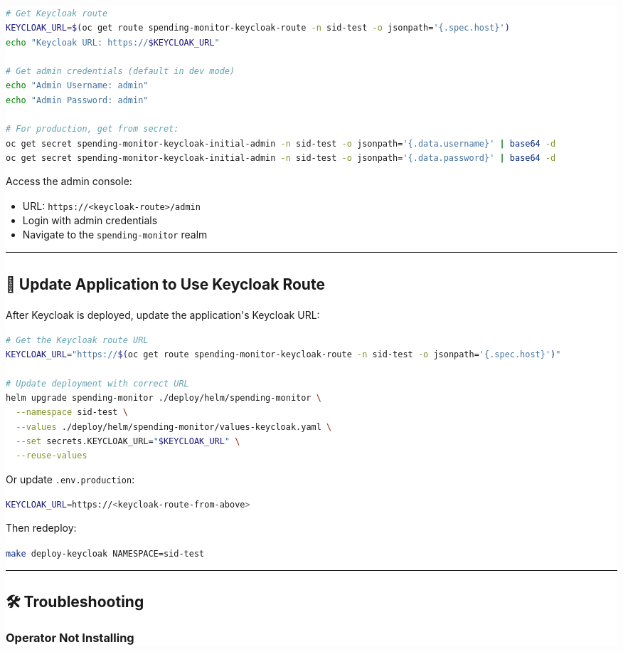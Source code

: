 ```bash
# Get Keycloak route
KEYCLOAK_URL=$(oc get route spending-monitor-keycloak-route -n sid-test -o jsonpath='{.spec.host}')
echo "Keycloak URL: https://$KEYCLOAK_URL"

# Get admin credentials (default in dev mode)
echo "Admin Username: admin"
echo "Admin Password: admin"

# For production, get from secret:
oc get secret spending-monitor-keycloak-initial-admin -n sid-test -o jsonpath='{.data.username}' | base64 -d
oc get secret spending-monitor-keycloak-initial-admin -n sid-test -o jsonpath='{.data.password}' | base64 -d
```

Access the admin console:
- URL: `https://<keycloak-route>/admin`
- Login with admin credentials
- Navigate to the `spending-monitor` realm

---

## 🔄 Update Application to Use Keycloak Route

After Keycloak is deployed, update the application's Keycloak URL:

```bash
# Get the Keycloak route URL
KEYCLOAK_URL="https://$(oc get route spending-monitor-keycloak-route -n sid-test -o jsonpath='{.spec.host}')"

# Update deployment with correct URL
helm upgrade spending-monitor ./deploy/helm/spending-monitor \
  --namespace sid-test \
  --values ./deploy/helm/spending-monitor/values-keycloak.yaml \
  --set secrets.KEYCLOAK_URL="$KEYCLOAK_URL" \
  --reuse-values
```

Or update `.env.production`:
```bash
KEYCLOAK_URL=https://<keycloak-route-from-above>
```

Then redeploy:
```bash
make deploy-keycloak NAMESPACE=sid-test
```

---

## 🛠️ Troubleshooting

### Operator Not Installing
